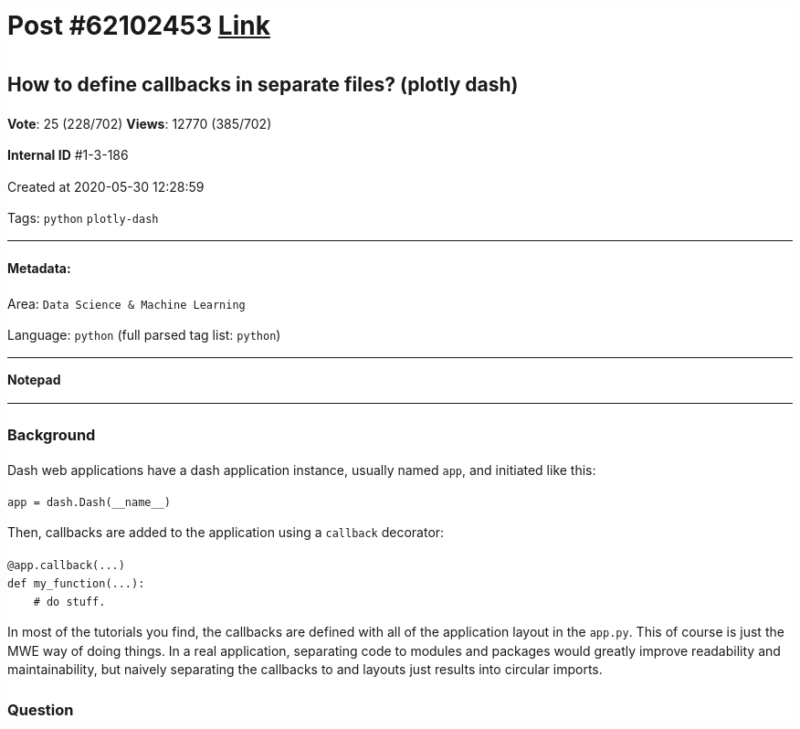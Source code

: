 
# Post \#62102453 [Link](https://stackoverflow.com/questions/62102453/)

## How to define callbacks in separate files? (plotly dash)

**Vote**: 25 (228/702) **Views**: 12770 (385/702) 

**Internal ID** \#1-3-186

Created at 2020-05-30 12:28:59

Tags: `python` `plotly-dash`

----------

#### Metadata:

Area: `Data Science & Machine Learning`

Language: `python` (full parsed tag list: `python`)

----------

**Notepad**


----------


### Background



Dash web applications have a dash application instance, usually named `app`, and initiated like this:

```
app = dash.Dash(__name__)
```


Then, callbacks are added to the application using a `callback` decorator:

```
@app.callback(...)
def my_function(...):
    # do stuff.
```


In most of the tutorials you find, the callbacks are defined with all of the application layout in the `app.py`. This of course is just the MWE way of doing things. In a real application, separating code to modules and packages would greatly improve readability and maintainability, but naively separating the callbacks to and layouts just results into circular imports. 


### Question
